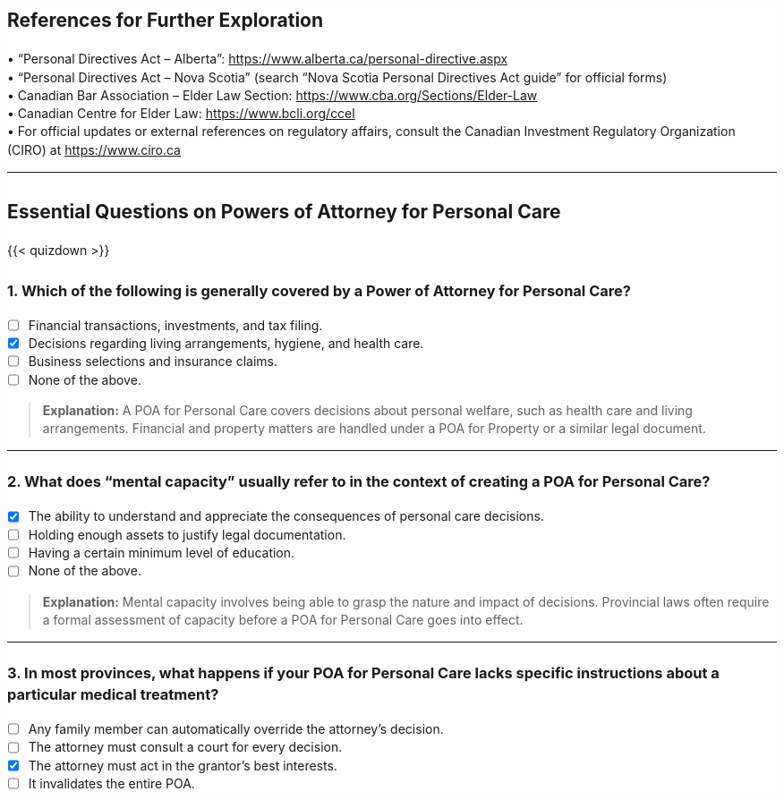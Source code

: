 
## References for Further Exploration

• “Personal Directives Act – Alberta”: https://www.alberta.ca/personal-directive.aspx  
• “Personal Directives Act – Nova Scotia” (search “Nova Scotia Personal Directives Act guide” for official forms)  
• Canadian Bar Association – Elder Law Section: https://www.cba.org/Sections/Elder-Law  
• Canadian Centre for Elder Law: https://www.bcli.org/ccel  
• For official updates or external references on regulatory affairs, consult the Canadian Investment Regulatory Organization (CIRO) at https://www.ciro.ca  

---

## Essential Questions on Powers of Attorney for Personal Care

{{< quizdown >}}

### 1. Which of the following is generally covered by a Power of Attorney for Personal Care?

- [ ] Financial transactions, investments, and tax filing.  
- [x] Decisions regarding living arrangements, hygiene, and health care.  
- [ ] Business selections and insurance claims.  
- [ ] None of the above.  

> **Explanation:** A POA for Personal Care covers decisions about personal welfare, such as health care and living arrangements. Financial and property matters are handled under a POA for Property or a similar legal document.

---

### 2. What does “mental capacity” usually refer to in the context of creating a POA for Personal Care?

- [x] The ability to understand and appreciate the consequences of personal care decisions.  
- [ ] Holding enough assets to justify legal documentation.  
- [ ] Having a certain minimum level of education.  
- [ ] None of the above.  

> **Explanation:** Mental capacity involves being able to grasp the nature and impact of decisions. Provincial laws often require a formal assessment of capacity before a POA for Personal Care goes into effect.

---

### 3. In most provinces, what happens if your POA for Personal Care lacks specific instructions about a particular medical treatment?

- [ ] Any family member can automatically override the attorney’s decision.  
- [ ] The attorney must consult a court for every decision.  
- [x] The attorney must act in the grantor’s best interests.  
- [ ] It invalidates the entire POA.  
